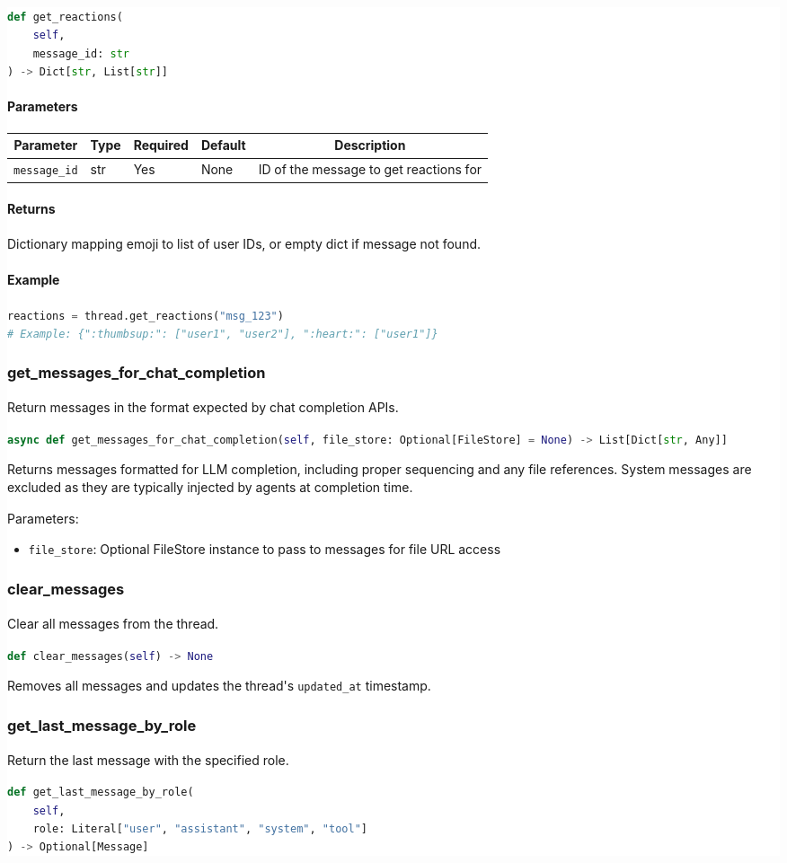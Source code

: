 ```python
def get_reactions(
    self,
    message_id: str
) -> Dict[str, List[str]]
```

#### Parameters

| Parameter | Type | Required | Default | Description |
|-----------|------|----------|---------|-------------|
| `message_id` | str | Yes | None | ID of the message to get reactions for |

#### Returns

Dictionary mapping emoji to list of user IDs, or empty dict if message not found.

#### Example

```python
reactions = thread.get_reactions("msg_123")
# Example: {":thumbsup:": ["user1", "user2"], ":heart:": ["user1"]}
```

### get_messages_for_chat_completion

Return messages in the format expected by chat completion APIs.

```python
async def get_messages_for_chat_completion(self, file_store: Optional[FileStore] = None) -> List[Dict[str, Any]]
```

Returns messages formatted for LLM completion, including proper sequencing and any file references. System messages are excluded as they are typically injected by agents at completion time.

Parameters:
- `file_store`: Optional FileStore instance to pass to messages for file URL access

### clear_messages

Clear all messages from the thread.

```python
def clear_messages(self) -> None
```

Removes all messages and updates the thread's `updated_at` timestamp.

### get_last_message_by_role

Return the last message with the specified role.

```python
def get_last_message_by_role(
    self,
    role: Literal["user", "assistant", "system", "tool"]
) -> Optional[Message]
```
